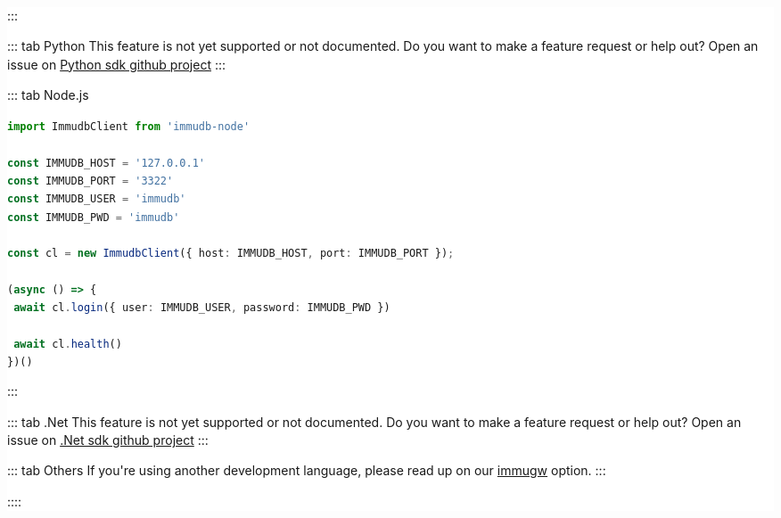:::

::: tab Python
This feature is not yet supported or not documented.
Do you want to make a feature request or help out? Open an issue on [Python sdk github project](https://github.com/codenotary/immudb-py/issues/new)
:::

::: tab Node.js

```ts
import ImmudbClient from 'immudb-node'

const IMMUDB_HOST = '127.0.0.1'
const IMMUDB_PORT = '3322'
const IMMUDB_USER = 'immudb'
const IMMUDB_PWD = 'immudb'

const cl = new ImmudbClient({ host: IMMUDB_HOST, port: IMMUDB_PORT });

(async () => {
 await cl.login({ user: IMMUDB_USER, password: IMMUDB_PWD })

 await cl.health()
})()
```

:::

::: tab .Net
This feature is not yet supported or not documented.
Do you want to make a feature request or help out? Open an issue on [.Net sdk github project](https://github.com/codenotary/immudb4dotnet/issues/new)
:::

::: tab Others
If you're using another development language, please read up on our [immugw](/master/immugw/) option.
:::

::::
